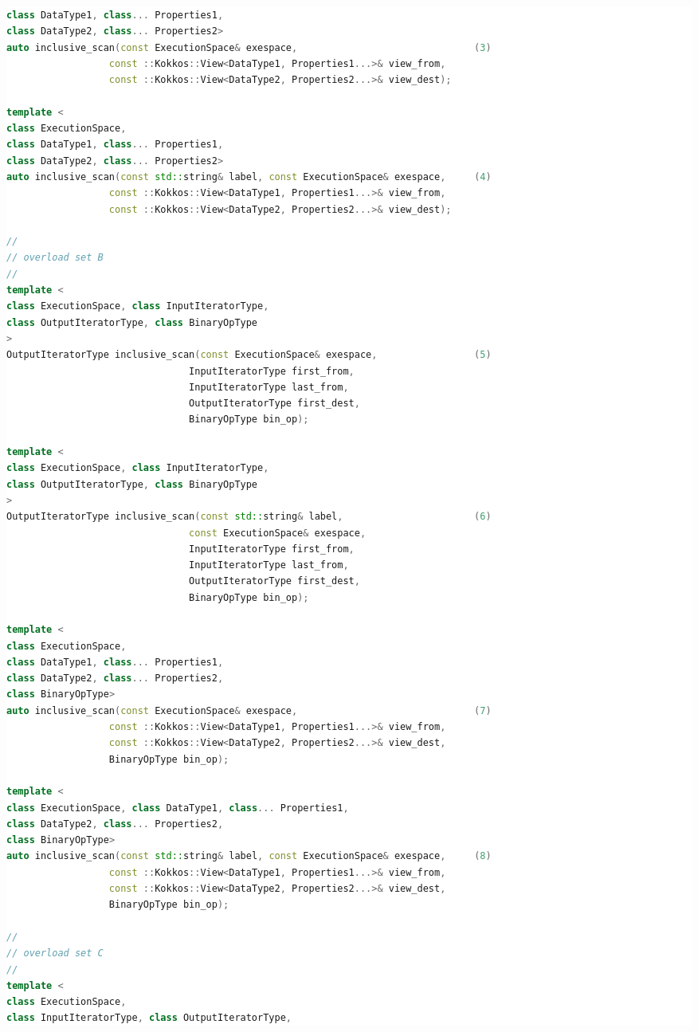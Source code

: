   ```cpp
  class DataType1, class... Properties1,
  class DataType2, class... Properties2>
auto inclusive_scan(const ExecutionSpace& exespace,                               (3)
                    const ::Kokkos::View<DataType1, Properties1...>& view_from,
                    const ::Kokkos::View<DataType2, Properties2...>& view_dest);

template <
  class ExecutionSpace,
  class DataType1, class... Properties1,
  class DataType2, class... Properties2>
auto inclusive_scan(const std::string& label, const ExecutionSpace& exespace,     (4)
                    const ::Kokkos::View<DataType1, Properties1...>& view_from,
                    const ::Kokkos::View<DataType2, Properties2...>& view_dest);

//
// overload set B
//
template <
 class ExecutionSpace, class InputIteratorType,
 class OutputIteratorType, class BinaryOpType
 >
OutputIteratorType inclusive_scan(const ExecutionSpace& exespace,                 (5)
                                  InputIteratorType first_from,
                                  InputIteratorType last_from,
                                  OutputIteratorType first_dest,
                                  BinaryOpType bin_op);

template <
  class ExecutionSpace, class InputIteratorType,
  class OutputIteratorType, class BinaryOpType
  >
OutputIteratorType inclusive_scan(const std::string& label,                       (6)
                                  const ExecutionSpace& exespace,
                                  InputIteratorType first_from,
                                  InputIteratorType last_from,
                                  OutputIteratorType first_dest,
                                  BinaryOpType bin_op);

template <
  class ExecutionSpace,
  class DataType1, class... Properties1,
  class DataType2, class... Properties2,
  class BinaryOpType>
auto inclusive_scan(const ExecutionSpace& exespace,                               (7)
                    const ::Kokkos::View<DataType1, Properties1...>& view_from,
                    const ::Kokkos::View<DataType2, Properties2...>& view_dest,
                    BinaryOpType bin_op);

template <
  class ExecutionSpace, class DataType1, class... Properties1,
  class DataType2, class... Properties2,
  class BinaryOpType>
auto inclusive_scan(const std::string& label, const ExecutionSpace& exespace,     (8)
                    const ::Kokkos::View<DataType1, Properties1...>& view_from,
                    const ::Kokkos::View<DataType2, Properties2...>& view_dest,
                    BinaryOpType bin_op);

//
// overload set C
//
template <
 class ExecutionSpace,
 class InputIteratorType, class OutputIteratorType,
  ```